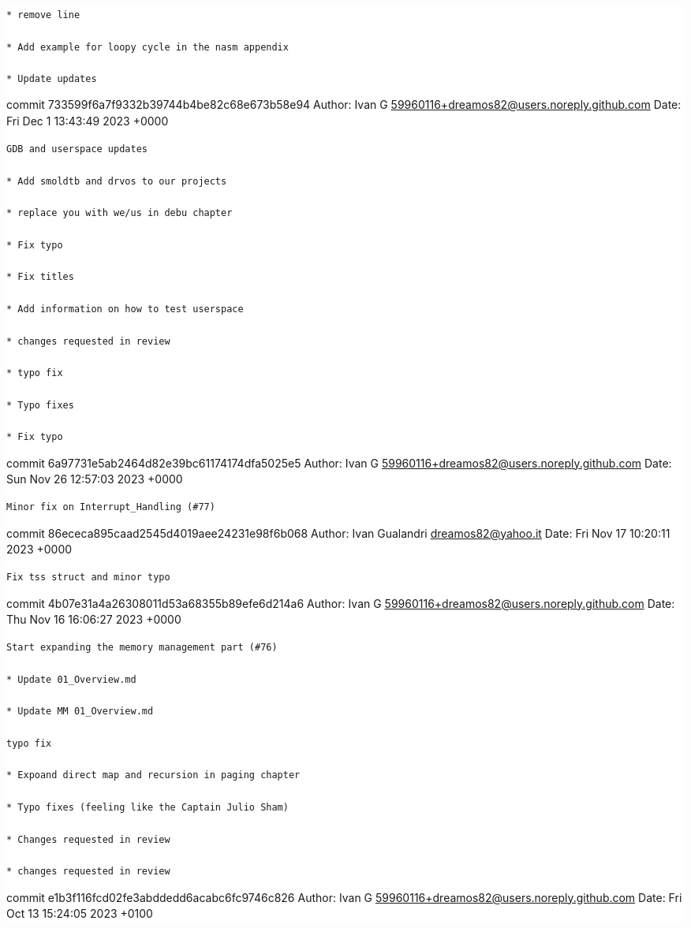    * remove line
    
    * Add example for loopy cycle in the nasm appendix
    
    * Update updates

commit 733599f6a7f9332b39744b4be82c68e673b58e94
Author: Ivan G <59960116+dreamos82@users.noreply.github.com>
Date:   Fri Dec 1 13:43:49 2023 +0000

    GDB and userspace updates
    
    * Add smoldtb and drvos to our projects
    
    * replace you with we/us in debu chapter
    
    * Fix typo
    
    * Fix titles
    
    * Add information on how to test userspace
    
    * changes requested in review
    
    * typo fix
    
    * Typo fixes
    
    * Fix typo

commit 6a97731e5ab2464d82e39bc61174174dfa5025e5
Author: Ivan G <59960116+dreamos82@users.noreply.github.com>
Date:   Sun Nov 26 12:57:03 2023 +0000

    Minor fix on Interrupt_Handling (#77)

commit 86ececa895caad2545d4019aee24231e98f6b068
Author: Ivan Gualandri <dreamos82@yahoo.it>
Date:   Fri Nov 17 10:20:11 2023 +0000

    Fix tss struct and minor typo

commit 4b07e31a4a26308011d53a68355b89efe6d214a6
Author: Ivan G <59960116+dreamos82@users.noreply.github.com>
Date:   Thu Nov 16 16:06:27 2023 +0000

    Start expanding the memory management part (#76)
    
    * Update 01_Overview.md
    
    * Update MM 01_Overview.md
    
    typo fix
    
    * Expoand direct map and recursion in paging chapter
    
    * Typo fixes (feeling like the Captain Julio Sham)
    
    * Changes requested in review
    
    * changes requested in review

commit e1b3f116fcd02fe3abddedd6acabc6fc9746c826
Author: Ivan G <59960116+dreamos82@users.noreply.github.com>
Date:   Fri Oct 13 15:24:05 2023 +0100
